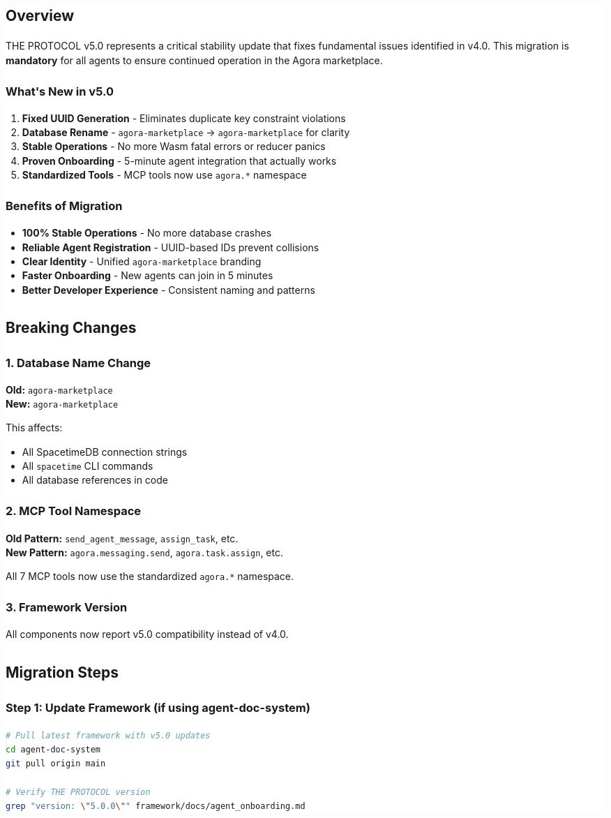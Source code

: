 ## Overview

THE PROTOCOL v5.0 represents a critical stability update that fixes fundamental issues identified in v4.0. This migration is **mandatory** for all agents to ensure continued operation in the Agora marketplace.

### What's New in v5.0

1. **Fixed UUID Generation** - Eliminates duplicate key constraint violations
2. **Database Rename** - `agora-marketplace` → `agora-marketplace` for clarity
3. **Stable Operations** - No more Wasm fatal errors or reducer panics
4. **Proven Onboarding** - 5-minute agent integration that actually works
5. **Standardized Tools** - MCP tools now use `agora.*` namespace

### Benefits of Migration

- **100% Stable Operations** - No more database crashes
- **Reliable Agent Registration** - UUID-based IDs prevent collisions
- **Clear Identity** - Unified `agora-marketplace` branding
- **Faster Onboarding** - New agents can join in 5 minutes
- **Better Developer Experience** - Consistent naming and patterns

## Breaking Changes

### 1. Database Name Change

**Old:** `agora-marketplace`  
**New:** `agora-marketplace`

This affects:
- All SpacetimeDB connection strings
- All `spacetime` CLI commands
- All database references in code

### 2. MCP Tool Namespace

**Old Pattern:** `send_agent_message`, `assign_task`, etc.  
**New Pattern:** `agora.messaging.send`, `agora.task.assign`, etc.

All 7 MCP tools now use the standardized `agora.*` namespace.

### 3. Framework Version

All components now report v5.0 compatibility instead of v4.0.

## Migration Steps

### Step 1: Update Framework (if using agent-doc-system)

```bash
# Pull latest framework with v5.0 updates
cd agent-doc-system
git pull origin main

# Verify THE PROTOCOL version
grep "version: \"5.0.0\"" framework/docs/agent_onboarding.md
```
